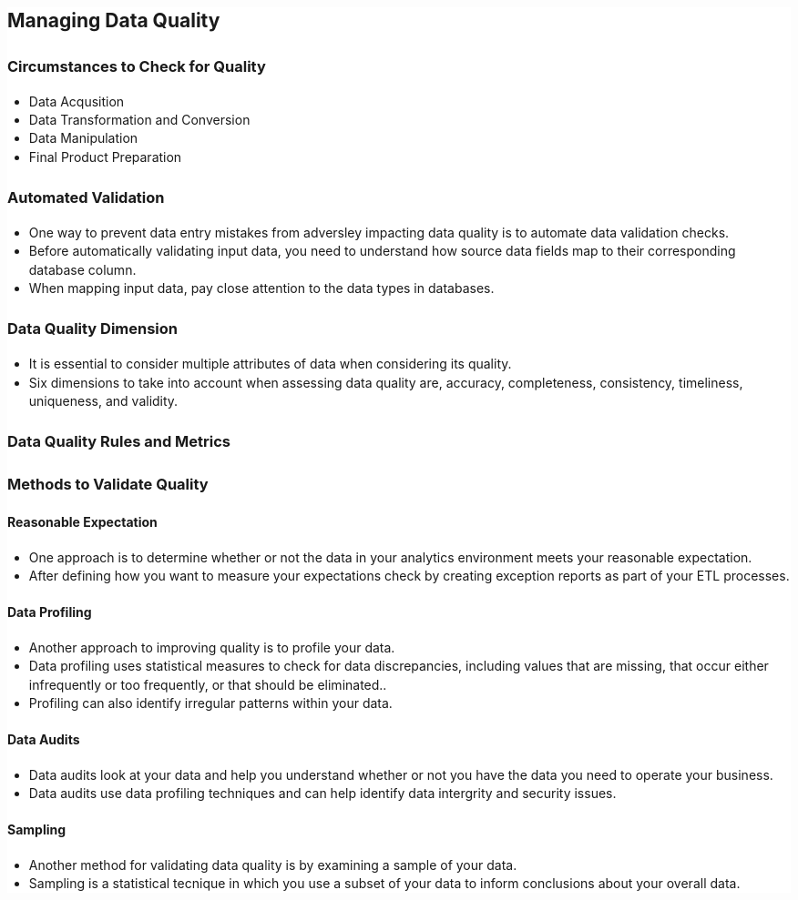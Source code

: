 ## Managing Data Quality

### Circumstances to Check for Quality

* Data Acqusition
* Data Transformation and Conversion
* Data Manipulation
* Final Product Preparation

### Automated Validation

* One way to prevent data entry mistakes from adversley impacting data quality is to automate data validation checks.
* Before automatically validating input data, you need to understand how source data fields map to their corresponding database column.
* When mapping input data, pay close attention to the data types in databases.

### Data Quality Dimension

* It is essential to consider multiple attributes of data when considering its quality.
* Six dimensions to take into account when assessing data quality are, accuracy, completeness, consistency, timeliness, uniqueness, and validity.

### Data Quality Rules and Metrics

### Methods to Validate Quality

#### Reasonable Expectation

* One approach is to determine whether or not the data in your analytics environment meets your reasonable expectation.
* After defining how you want to measure your expectations check by creating exception reports as part of your ETL processes.

#### Data Profiling

* Another approach to improving quality is to profile your data.
* Data profiling uses statistical measures to check for data discrepancies, including values that are missing, that occur either infrequently or too frequently, or that should be eliminated..
* Profiling can also identify irregular patterns within your data.

#### Data Audits

* Data audits look at your data and help you understand whether or not you have the data you need to operate your business.
* Data audits use data profiling techniques and can help identify data intergrity and security issues.

#### Sampling

* Another method for validating data quality is by examining a sample of your data.
* Sampling is a statistical tecnique in which you use a subset of your data to inform conclusions about your overall data.
